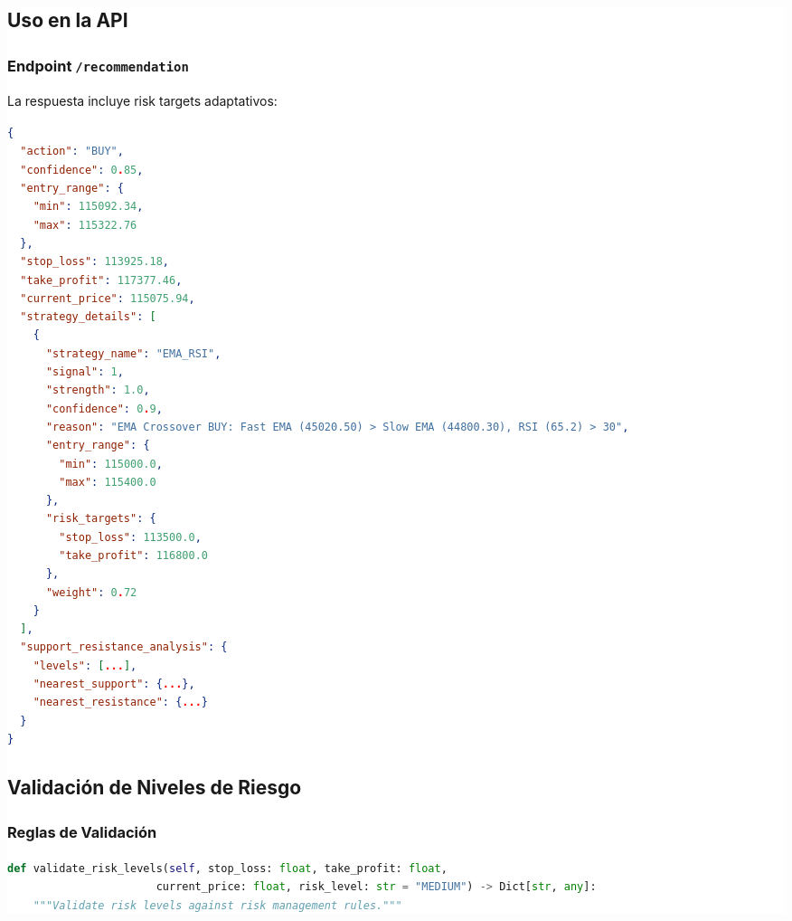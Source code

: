 ## Uso en la API

### Endpoint `/recommendation`

La respuesta incluye risk targets adaptativos:

```json
{
  "action": "BUY",
  "confidence": 0.85,
  "entry_range": {
    "min": 115092.34,
    "max": 115322.76
  },
  "stop_loss": 113925.18,
  "take_profit": 117377.46,
  "current_price": 115075.94,
  "strategy_details": [
    {
      "strategy_name": "EMA_RSI",
      "signal": 1,
      "strength": 1.0,
      "confidence": 0.9,
      "reason": "EMA Crossover BUY: Fast EMA (45020.50) > Slow EMA (44800.30), RSI (65.2) > 30",
      "entry_range": {
        "min": 115000.0,
        "max": 115400.0
      },
      "risk_targets": {
        "stop_loss": 113500.0,
        "take_profit": 116800.0
      },
      "weight": 0.72
    }
  ],
  "support_resistance_analysis": {
    "levels": [...],
    "nearest_support": {...},
    "nearest_resistance": {...}
  }
}
```

## Validación de Niveles de Riesgo

### Reglas de Validación

```python
def validate_risk_levels(self, stop_loss: float, take_profit: float, 
                       current_price: float, risk_level: str = "MEDIUM") -> Dict[str, any]:
    """Validate risk levels against risk management rules."""
```
